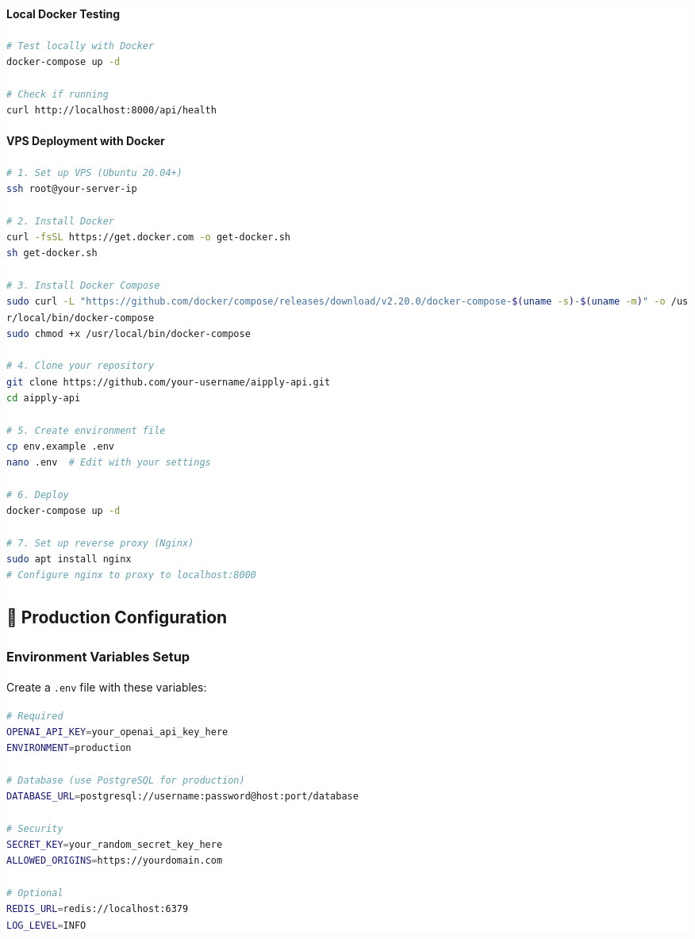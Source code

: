 #### Local Docker Testing
```bash
# Test locally with Docker
docker-compose up -d

# Check if running
curl http://localhost:8000/api/health
```

#### VPS Deployment with Docker
```bash
# 1. Set up VPS (Ubuntu 20.04+)
ssh root@your-server-ip

# 2. Install Docker
curl -fsSL https://get.docker.com -o get-docker.sh
sh get-docker.sh

# 3. Install Docker Compose
sudo curl -L "https://github.com/docker/compose/releases/download/v2.20.0/docker-compose-$(uname -s)-$(uname -m)" -o /usr/local/bin/docker-compose
sudo chmod +x /usr/local/bin/docker-compose

# 4. Clone your repository
git clone https://github.com/your-username/aipply-api.git
cd aipply-api

# 5. Create environment file
cp env.example .env
nano .env  # Edit with your settings

# 6. Deploy
docker-compose up -d

# 7. Set up reverse proxy (Nginx)
sudo apt install nginx
# Configure nginx to proxy to localhost:8000
```

## 🔧 Production Configuration

### Environment Variables Setup

Create a `.env` file with these variables:

```bash
# Required
OPENAI_API_KEY=your_openai_api_key_here
ENVIRONMENT=production

# Database (use PostgreSQL for production)
DATABASE_URL=postgresql://username:password@host:port/database

# Security
SECRET_KEY=your_random_secret_key_here
ALLOWED_ORIGINS=https://yourdomain.com

# Optional
REDIS_URL=redis://localhost:6379
LOG_LEVEL=INFO
```
